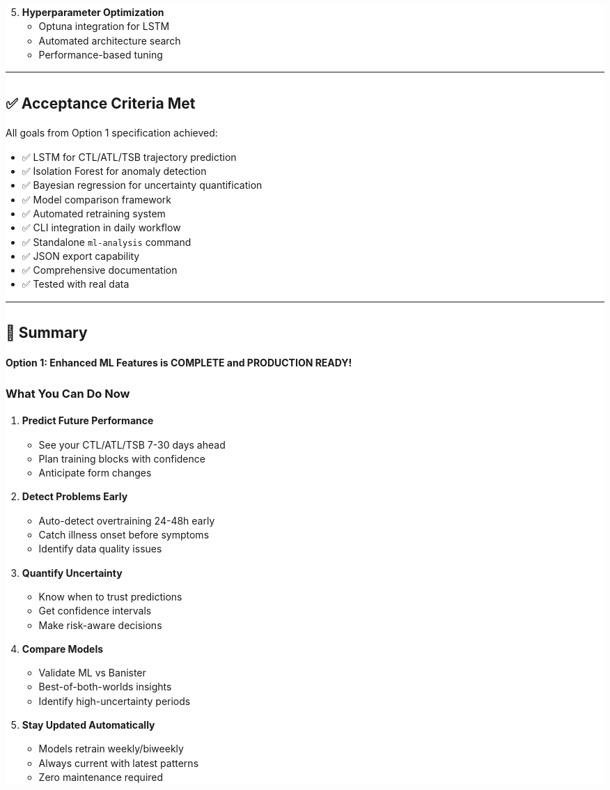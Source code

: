 5. **Hyperparameter Optimization**
   - Optuna integration for LSTM
   - Automated architecture search
   - Performance-based tuning

---

## ✅ Acceptance Criteria Met

All goals from Option 1 specification achieved:

- ✅ LSTM for CTL/ATL/TSB trajectory prediction
- ✅ Isolation Forest for anomaly detection
- ✅ Bayesian regression for uncertainty quantification
- ✅ Model comparison framework
- ✅ Automated retraining system
- ✅ CLI integration in daily workflow
- ✅ Standalone `ml-analysis` command
- ✅ JSON export capability
- ✅ Comprehensive documentation
- ✅ Tested with real data

---

## 🎉 Summary

**Option 1: Enhanced ML Features is COMPLETE and PRODUCTION READY!**

### What You Can Do Now

1. **Predict Future Performance**
   - See your CTL/ATL/TSB 7-30 days ahead
   - Plan training blocks with confidence
   - Anticipate form changes

2. **Detect Problems Early**
   - Auto-detect overtraining 24-48h early
   - Catch illness onset before symptoms
   - Identify data quality issues

3. **Quantify Uncertainty**
   - Know when to trust predictions
   - Get confidence intervals
   - Make risk-aware decisions

4. **Compare Models**
   - Validate ML vs Banister
   - Best-of-both-worlds insights
   - Identify high-uncertainty periods

5. **Stay Updated Automatically**
   - Models retrain weekly/biweekly
   - Always current with latest patterns
   - Zero maintenance required
